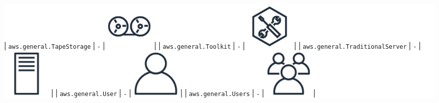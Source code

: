 | `aws.general.TapeStorage`           | `-`              | <img width="90" src="../../docs/images/resources/aws/general/tape-storage.png">            |
| `aws.general.Toolkit`               | `-`              | <img width="90" src="../../docs/images/resources/aws/general/toolkit.png">                 |
| `aws.general.TraditionalServer`     | `-`              | <img width="90" src="../../docs/images/resources/aws/general/traditional-server.png">      |
| `aws.general.User`                  | `-`              | <img width="90" src="../../docs/images/resources/aws/general/user.png">                    |
| `aws.general.Users`                 | `-`              | <img width="90" src="../../docs/images/resources/aws/general/users.png">                   |